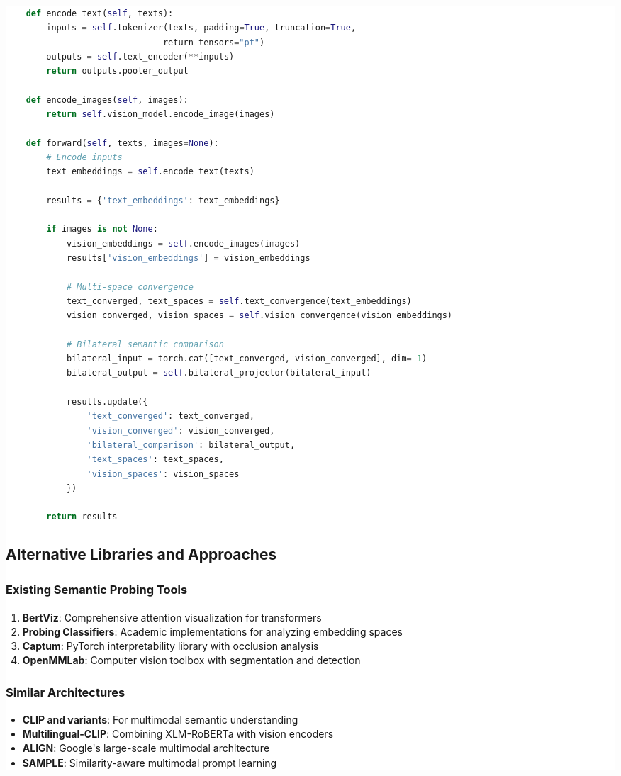 ```python
    def encode_text(self, texts):
        inputs = self.tokenizer(texts, padding=True, truncation=True, 
                               return_tensors="pt")
        outputs = self.text_encoder(**inputs)
        return outputs.pooler_output
    
    def encode_images(self, images):
        return self.vision_model.encode_image(images)
    
    def forward(self, texts, images=None):
        # Encode inputs
        text_embeddings = self.encode_text(texts)
        
        results = {'text_embeddings': text_embeddings}
        
        if images is not None:
            vision_embeddings = self.encode_images(images)
            results['vision_embeddings'] = vision_embeddings
            
            # Multi-space convergence
            text_converged, text_spaces = self.text_convergence(text_embeddings)
            vision_converged, vision_spaces = self.vision_convergence(vision_embeddings)
            
            # Bilateral semantic comparison
            bilateral_input = torch.cat([text_converged, vision_converged], dim=-1)
            bilateral_output = self.bilateral_projector(bilateral_input)
            
            results.update({
                'text_converged': text_converged,
                'vision_converged': vision_converged,
                'bilateral_comparison': bilateral_output,
                'text_spaces': text_spaces,
                'vision_spaces': vision_spaces
            })
        
        return results
```

## Alternative Libraries and Approaches

### Existing Semantic Probing Tools

1. **BertViz**: Comprehensive attention visualization for transformers
2. **Probing Classifiers**: Academic implementations for analyzing embedding spaces
3. **Captum**: PyTorch interpretability library with occlusion analysis
4. **OpenMMLab**: Computer vision toolbox with segmentation and detection

### Similar Architectures

- **CLIP and variants**: For multimodal semantic understanding
- **Multilingual-CLIP**: Combining XLM-RoBERTa with vision encoders
- **ALIGN**: Google's large-scale multimodal architecture
- **SAMPLE**: Similarity-aware multimodal prompt learning
